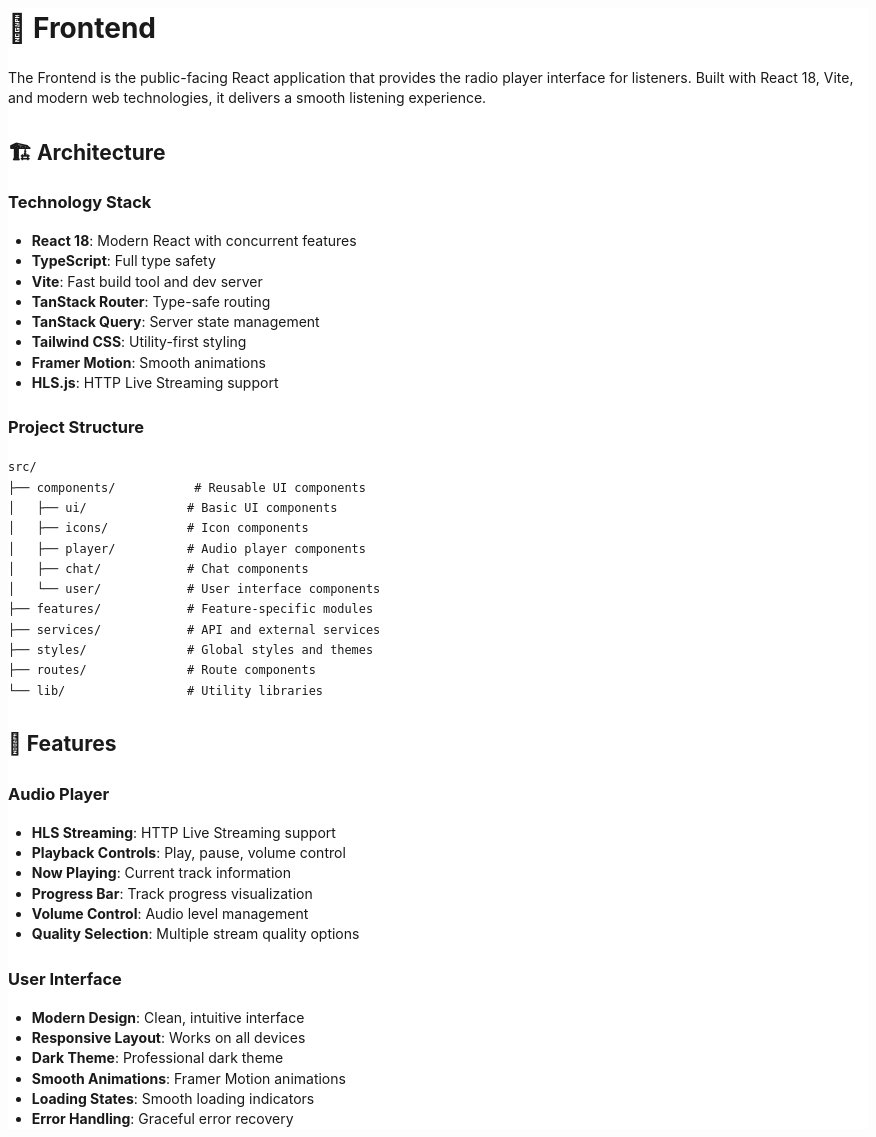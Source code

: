 # 📱 Frontend

The Frontend is the public-facing React application that provides the radio player interface for listeners. Built with React 18, Vite, and modern web technologies, it delivers a smooth listening experience.

## 🏗️ Architecture

### Technology Stack
- **React 18**: Modern React with concurrent features
- **TypeScript**: Full type safety
- **Vite**: Fast build tool and dev server
- **TanStack Router**: Type-safe routing
- **TanStack Query**: Server state management
- **Tailwind CSS**: Utility-first styling
- **Framer Motion**: Smooth animations
- **HLS.js**: HTTP Live Streaming support

### Project Structure
```
src/
├── components/           # Reusable UI components
│   ├── ui/              # Basic UI components
│   ├── icons/           # Icon components
│   ├── player/          # Audio player components
│   ├── chat/            # Chat components
│   └── user/            # User interface components
├── features/            # Feature-specific modules
├── services/            # API and external services
├── styles/              # Global styles and themes
├── routes/              # Route components
└── lib/                 # Utility libraries
```

## 🚀 Features

### Audio Player
- **HLS Streaming**: HTTP Live Streaming support
- **Playback Controls**: Play, pause, volume control
- **Now Playing**: Current track information
- **Progress Bar**: Track progress visualization
- **Volume Control**: Audio level management
- **Quality Selection**: Multiple stream quality options

### User Interface
- **Modern Design**: Clean, intuitive interface
- **Responsive Layout**: Works on all devices
- **Dark Theme**: Professional dark theme
- **Smooth Animations**: Framer Motion animations
- **Loading States**: Smooth loading indicators
- **Error Handling**: Graceful error recovery
